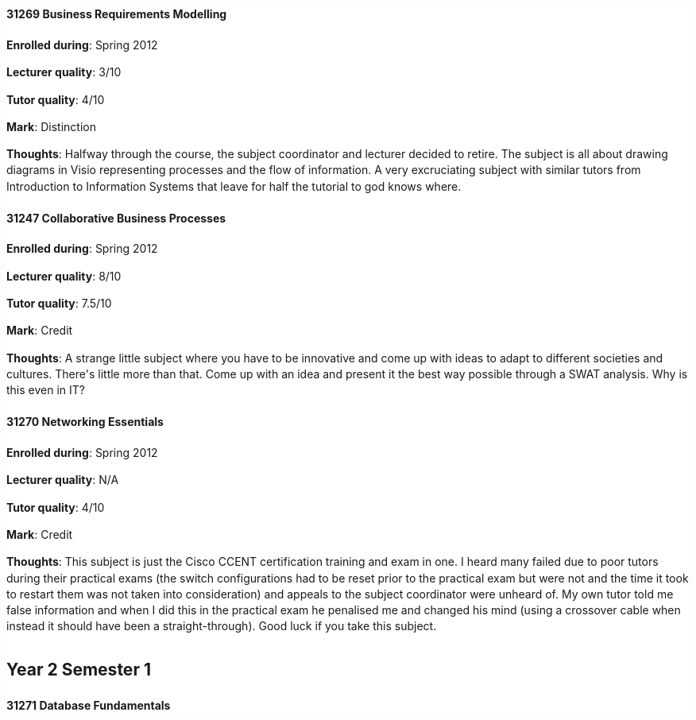 
#### 31269 Business Requirements Modelling


**Enrolled during**: Spring 2012

**Lecturer quality**: 3/10

**Tutor quality**: 4/10

**Mark**: Distinction

**Thoughts**: Halfway through the course, the subject coordinator and lecturer decided to retire. The subject is all about drawing diagrams in Visio representing processes and the flow of information. A very excruciating subject with similar tutors from Introduction to Information Systems that leave for half the tutorial to god knows where.


#### 31247 Collaborative Business Processes


**Enrolled during**: Spring 2012

**Lecturer quality**: 8/10

**Tutor quality**: 7.5/10

**Mark**: Credit

**Thoughts**: A strange little subject where you have to be innovative and come up with ideas to adapt to different societies and cultures. There's little more than that. Come up with an idea and present it the best way possible through a SWAT analysis. Why is this even in IT?


#### 31270 Networking Essentials


**Enrolled during**: Spring 2012

**Lecturer quality**: N/A

**Tutor quality**: 4/10

**Mark**: Credit

**Thoughts**: This subject is just the Cisco CCENT certification training and exam in one. I heard many failed due to poor tutors during their practical exams (the switch configurations had to be reset prior to the practical exam but were not and the time it took to restart them was not taken into consideration) and appeals to the subject coordinator were unheard of. My own tutor told me false information and when I did this in the practical exam he penalised me and changed his mind (using a crossover cable when instead it should have been a straight-through). Good luck if you take this subject.


## Year 2 Semester 1




#### 31271 Database Fundamentals

